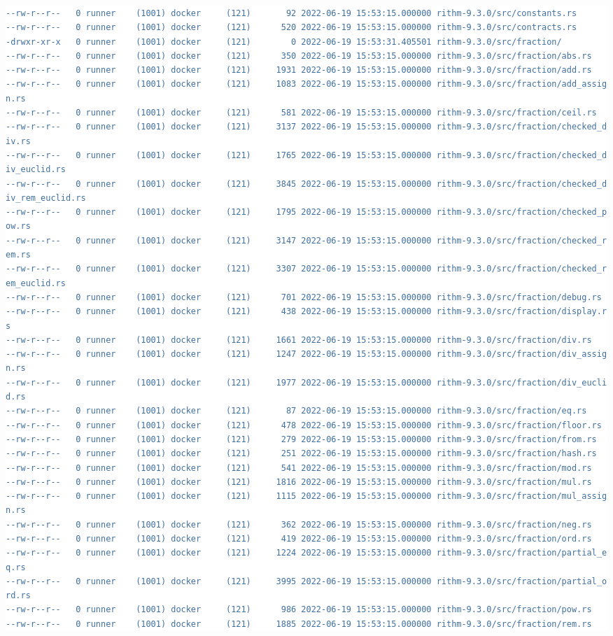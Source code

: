 ```diff
--rw-r--r--   0 runner    (1001) docker     (121)       92 2022-06-19 15:53:15.000000 rithm-9.3.0/src/constants.rs
--rw-r--r--   0 runner    (1001) docker     (121)      520 2022-06-19 15:53:15.000000 rithm-9.3.0/src/contracts.rs
-drwxr-xr-x   0 runner    (1001) docker     (121)        0 2022-06-19 15:53:31.405501 rithm-9.3.0/src/fraction/
--rw-r--r--   0 runner    (1001) docker     (121)      350 2022-06-19 15:53:15.000000 rithm-9.3.0/src/fraction/abs.rs
--rw-r--r--   0 runner    (1001) docker     (121)     1931 2022-06-19 15:53:15.000000 rithm-9.3.0/src/fraction/add.rs
--rw-r--r--   0 runner    (1001) docker     (121)     1083 2022-06-19 15:53:15.000000 rithm-9.3.0/src/fraction/add_assign.rs
--rw-r--r--   0 runner    (1001) docker     (121)      581 2022-06-19 15:53:15.000000 rithm-9.3.0/src/fraction/ceil.rs
--rw-r--r--   0 runner    (1001) docker     (121)     3137 2022-06-19 15:53:15.000000 rithm-9.3.0/src/fraction/checked_div.rs
--rw-r--r--   0 runner    (1001) docker     (121)     1765 2022-06-19 15:53:15.000000 rithm-9.3.0/src/fraction/checked_div_euclid.rs
--rw-r--r--   0 runner    (1001) docker     (121)     3845 2022-06-19 15:53:15.000000 rithm-9.3.0/src/fraction/checked_div_rem_euclid.rs
--rw-r--r--   0 runner    (1001) docker     (121)     1795 2022-06-19 15:53:15.000000 rithm-9.3.0/src/fraction/checked_pow.rs
--rw-r--r--   0 runner    (1001) docker     (121)     3147 2022-06-19 15:53:15.000000 rithm-9.3.0/src/fraction/checked_rem.rs
--rw-r--r--   0 runner    (1001) docker     (121)     3307 2022-06-19 15:53:15.000000 rithm-9.3.0/src/fraction/checked_rem_euclid.rs
--rw-r--r--   0 runner    (1001) docker     (121)      701 2022-06-19 15:53:15.000000 rithm-9.3.0/src/fraction/debug.rs
--rw-r--r--   0 runner    (1001) docker     (121)      438 2022-06-19 15:53:15.000000 rithm-9.3.0/src/fraction/display.rs
--rw-r--r--   0 runner    (1001) docker     (121)     1661 2022-06-19 15:53:15.000000 rithm-9.3.0/src/fraction/div.rs
--rw-r--r--   0 runner    (1001) docker     (121)     1247 2022-06-19 15:53:15.000000 rithm-9.3.0/src/fraction/div_assign.rs
--rw-r--r--   0 runner    (1001) docker     (121)     1977 2022-06-19 15:53:15.000000 rithm-9.3.0/src/fraction/div_euclid.rs
--rw-r--r--   0 runner    (1001) docker     (121)       87 2022-06-19 15:53:15.000000 rithm-9.3.0/src/fraction/eq.rs
--rw-r--r--   0 runner    (1001) docker     (121)      478 2022-06-19 15:53:15.000000 rithm-9.3.0/src/fraction/floor.rs
--rw-r--r--   0 runner    (1001) docker     (121)      279 2022-06-19 15:53:15.000000 rithm-9.3.0/src/fraction/from.rs
--rw-r--r--   0 runner    (1001) docker     (121)      251 2022-06-19 15:53:15.000000 rithm-9.3.0/src/fraction/hash.rs
--rw-r--r--   0 runner    (1001) docker     (121)      541 2022-06-19 15:53:15.000000 rithm-9.3.0/src/fraction/mod.rs
--rw-r--r--   0 runner    (1001) docker     (121)     1816 2022-06-19 15:53:15.000000 rithm-9.3.0/src/fraction/mul.rs
--rw-r--r--   0 runner    (1001) docker     (121)     1115 2022-06-19 15:53:15.000000 rithm-9.3.0/src/fraction/mul_assign.rs
--rw-r--r--   0 runner    (1001) docker     (121)      362 2022-06-19 15:53:15.000000 rithm-9.3.0/src/fraction/neg.rs
--rw-r--r--   0 runner    (1001) docker     (121)      419 2022-06-19 15:53:15.000000 rithm-9.3.0/src/fraction/ord.rs
--rw-r--r--   0 runner    (1001) docker     (121)     1224 2022-06-19 15:53:15.000000 rithm-9.3.0/src/fraction/partial_eq.rs
--rw-r--r--   0 runner    (1001) docker     (121)     3995 2022-06-19 15:53:15.000000 rithm-9.3.0/src/fraction/partial_ord.rs
--rw-r--r--   0 runner    (1001) docker     (121)      986 2022-06-19 15:53:15.000000 rithm-9.3.0/src/fraction/pow.rs
--rw-r--r--   0 runner    (1001) docker     (121)     1885 2022-06-19 15:53:15.000000 rithm-9.3.0/src/fraction/rem.rs
```